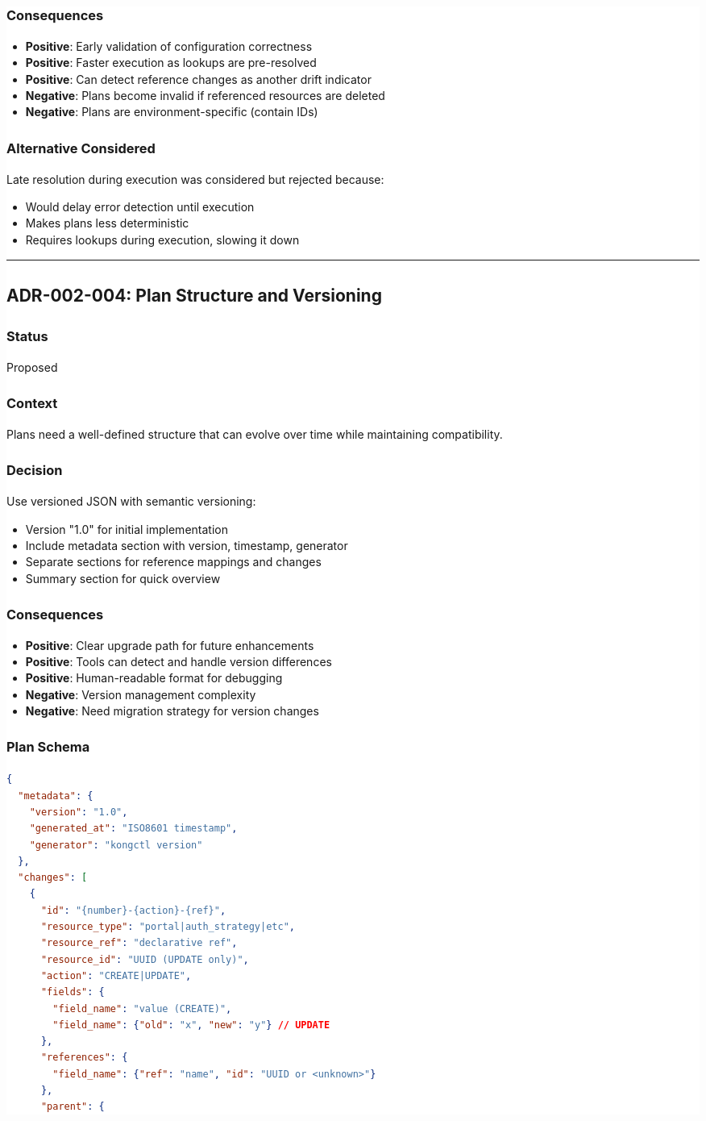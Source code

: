### Consequences
- **Positive**: Early validation of configuration correctness
- **Positive**: Faster execution as lookups are pre-resolved
- **Positive**: Can detect reference changes as another drift indicator
- **Negative**: Plans become invalid if referenced resources are deleted
- **Negative**: Plans are environment-specific (contain IDs)

### Alternative Considered
Late resolution during execution was considered but rejected because:
- Would delay error detection until execution
- Makes plans less deterministic
- Requires lookups during execution, slowing it down

---

## ADR-002-004: Plan Structure and Versioning

### Status
Proposed

### Context
Plans need a well-defined structure that can evolve over time while maintaining 
compatibility.

### Decision
Use versioned JSON with semantic versioning:
- Version "1.0" for initial implementation
- Include metadata section with version, timestamp, generator
- Separate sections for reference mappings and changes
- Summary section for quick overview

### Consequences
- **Positive**: Clear upgrade path for future enhancements
- **Positive**: Tools can detect and handle version differences
- **Positive**: Human-readable format for debugging
- **Negative**: Version management complexity
- **Negative**: Need migration strategy for version changes

### Plan Schema
```json
{
  "metadata": {
    "version": "1.0",
    "generated_at": "ISO8601 timestamp",
    "generator": "kongctl version"
  },
  "changes": [
    {
      "id": "{number}-{action}-{ref}",
      "resource_type": "portal|auth_strategy|etc",
      "resource_ref": "declarative ref",
      "resource_id": "UUID (UPDATE only)",
      "action": "CREATE|UPDATE",
      "fields": {
        "field_name": "value (CREATE)",
        "field_name": {"old": "x", "new": "y"} // UPDATE
      },
      "references": {
        "field_name": {"ref": "name", "id": "UUID or <unknown>"}
      },
      "parent": {
```